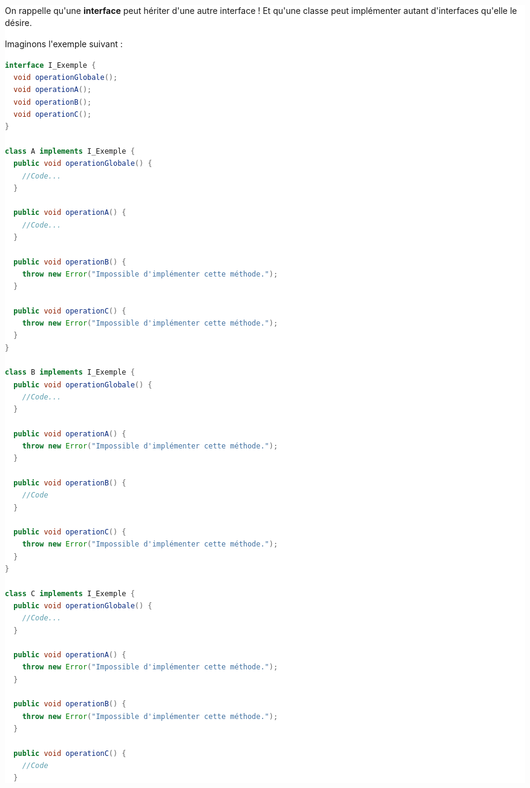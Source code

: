 On rappelle qu'une **interface** peut hériter d'une autre interface ! Et qu'une classe peut implémenter autant d'interfaces qu'elle le désire.

Imaginons l'exemple suivant :

```java
interface I_Exemple {
  void operationGlobale();
  void operationA();
  void operationB();
  void operationC();
}

class A implements I_Exemple {
  public void operationGlobale() {
    //Code...
  }

  public void operationA() {
    //Code...
  }

  public void operationB() {
    throw new Error("Impossible d'implémenter cette méthode.");
  }

  public void operationC() {
    throw new Error("Impossible d'implémenter cette méthode.");
  }
}

class B implements I_Exemple {
  public void operationGlobale() {
    //Code...
  }

  public void operationA() {
    throw new Error("Impossible d'implémenter cette méthode.");
  }

  public void operationB() {
    //Code
  }

  public void operationC() {
    throw new Error("Impossible d'implémenter cette méthode.");
  }
}

class C implements I_Exemple {
  public void operationGlobale() {
    //Code...
  }

  public void operationA() {
    throw new Error("Impossible d'implémenter cette méthode.");
  }

  public void operationB() {
    throw new Error("Impossible d'implémenter cette méthode.");
  }

  public void operationC() {
    //Code
  }
```